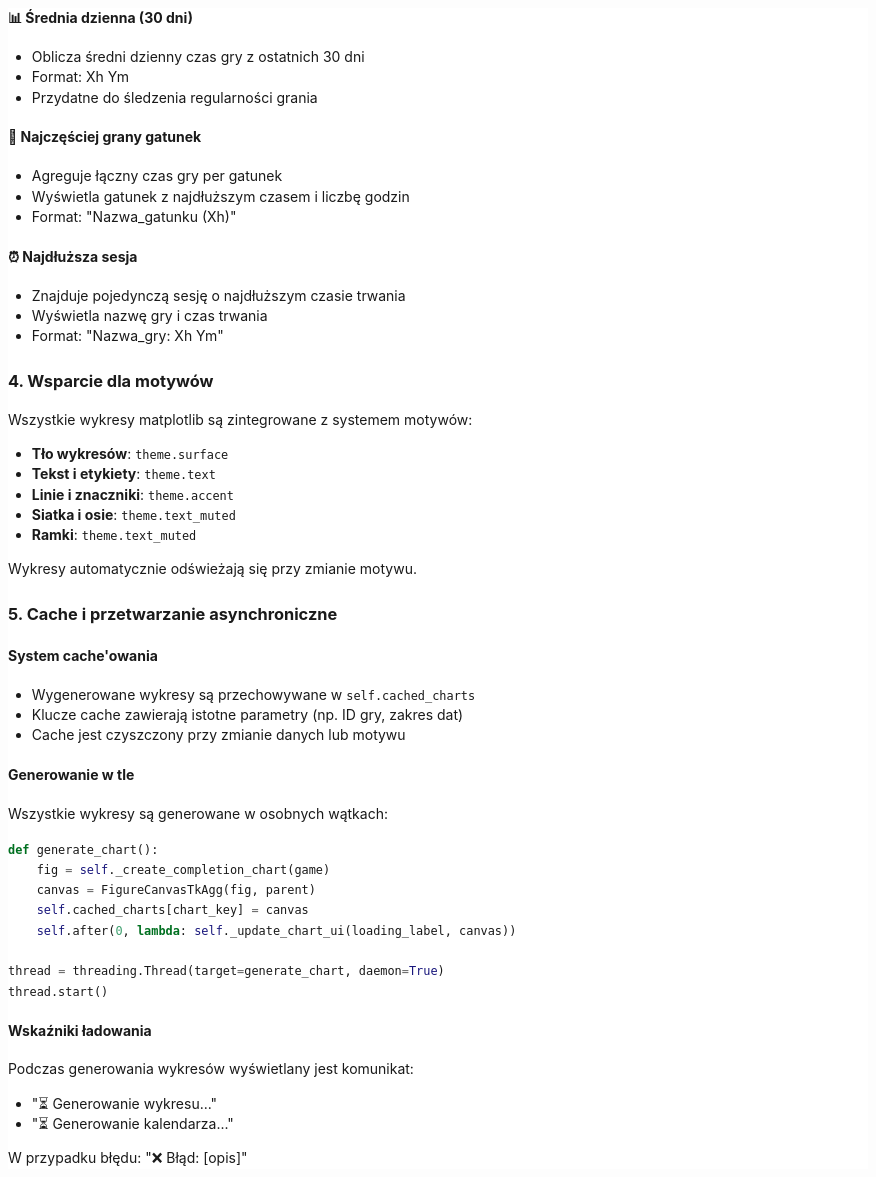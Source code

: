 #### 📊 Średnia dzienna (30 dni)
- Oblicza średni dzienny czas gry z ostatnich 30 dni
- Format: Xh Ym
- Przydatne do śledzenia regularności grania

#### 🎯 Najczęściej grany gatunek
- Agreguje łączny czas gry per gatunek
- Wyświetla gatunek z najdłuższym czasem i liczbę godzin
- Format: "Nazwa_gatunku (Xh)"

#### ⏰ Najdłuższa sesja
- Znajduje pojedynczą sesję o najdłuższym czasie trwania
- Wyświetla nazwę gry i czas trwania
- Format: "Nazwa_gry: Xh Ym"

### 4. Wsparcie dla motywów

Wszystkie wykresy matplotlib są zintegrowane z systemem motywów:
- **Tło wykresów**: `theme.surface`
- **Tekst i etykiety**: `theme.text`
- **Linie i znaczniki**: `theme.accent`
- **Siatka i osie**: `theme.text_muted`
- **Ramki**: `theme.text_muted`

Wykresy automatycznie odświeżają się przy zmianie motywu.

### 5. Cache i przetwarzanie asynchroniczne

#### System cache'owania
- Wygenerowane wykresy są przechowywane w `self.cached_charts`
- Klucze cache zawierają istotne parametry (np. ID gry, zakres dat)
- Cache jest czyszczony przy zmianie danych lub motywu

#### Generowanie w tle
Wszystkie wykresy są generowane w osobnych wątkach:
```python
def generate_chart():
    fig = self._create_completion_chart(game)
    canvas = FigureCanvasTkAgg(fig, parent)
    self.cached_charts[chart_key] = canvas
    self.after(0, lambda: self._update_chart_ui(loading_label, canvas))

thread = threading.Thread(target=generate_chart, daemon=True)
thread.start()
```

#### Wskaźniki ładowania
Podczas generowania wykresów wyświetlany jest komunikat:
- "⏳ Generowanie wykresu..."
- "⏳ Generowanie kalendarza..."

W przypadku błędu: "❌ Błąd: [opis]"
